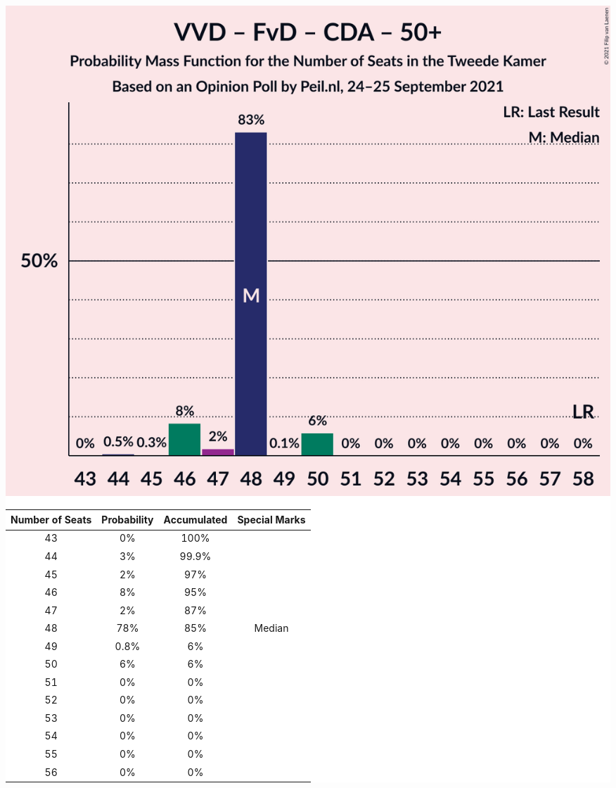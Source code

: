![Graph with seats probability mass function not yet produced](2021-09-25-Peilnl-coalitions-seats-pmf-vvd–fvd–cda–50.png "Seats Probability Mass Function")

| Number of Seats | Probability | Accumulated | Special Marks |
|:---------------:|:-----------:|:-----------:|:-------------:|
| 43 | 0% | 100% |  |
| 44 | 3% | 99.9% |  |
| 45 | 2% | 97% |  |
| 46 | 8% | 95% |  |
| 47 | 2% | 87% |  |
| 48 | 78% | 85% | Median |
| 49 | 0.8% | 6% |  |
| 50 | 6% | 6% |  |
| 51 | 0% | 0% |  |
| 52 | 0% | 0% |  |
| 53 | 0% | 0% |  |
| 54 | 0% | 0% |  |
| 55 | 0% | 0% |  |
| 56 | 0% | 0% |  |